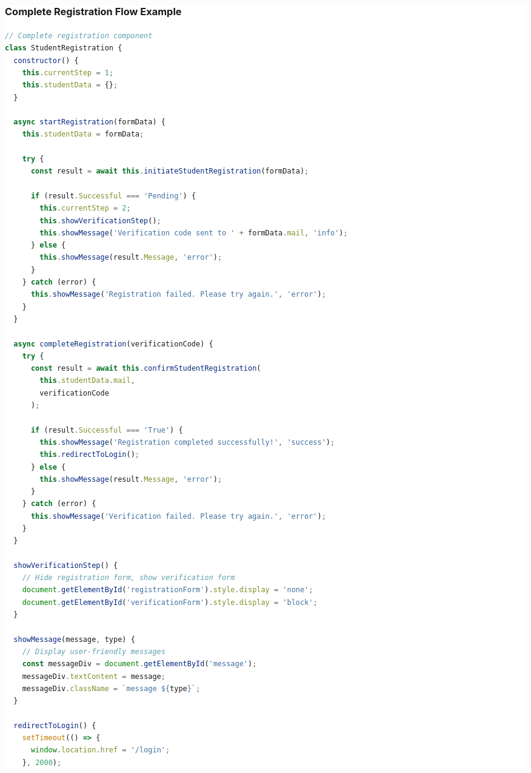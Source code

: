 ### Complete Registration Flow Example

```javascript
// Complete registration component
class StudentRegistration {
  constructor() {
    this.currentStep = 1;
    this.studentData = {};
  }

  async startRegistration(formData) {
    this.studentData = formData;
    
    try {
      const result = await this.initiateStudentRegistration(formData);
      
      if (result.Successful === 'Pending') {
        this.currentStep = 2;
        this.showVerificationStep();
        this.showMessage('Verification code sent to ' + formData.mail, 'info');
      } else {
        this.showMessage(result.Message, 'error');
      }
    } catch (error) {
      this.showMessage('Registration failed. Please try again.', 'error');
    }
  }

  async completeRegistration(verificationCode) {
    try {
      const result = await this.confirmStudentRegistration(
        this.studentData.mail, 
        verificationCode
      );
      
      if (result.Successful === 'True') {
        this.showMessage('Registration completed successfully!', 'success');
        this.redirectToLogin();
      } else {
        this.showMessage(result.Message, 'error');
      }
    } catch (error) {
      this.showMessage('Verification failed. Please try again.', 'error');
    }
  }

  showVerificationStep() {
    // Hide registration form, show verification form
    document.getElementById('registrationForm').style.display = 'none';
    document.getElementById('verificationForm').style.display = 'block';
  }

  showMessage(message, type) {
    // Display user-friendly messages
    const messageDiv = document.getElementById('message');
    messageDiv.textContent = message;
    messageDiv.className = `message ${type}`;
  }

  redirectToLogin() {
    setTimeout(() => {
      window.location.href = '/login';
    }, 2000);
```
